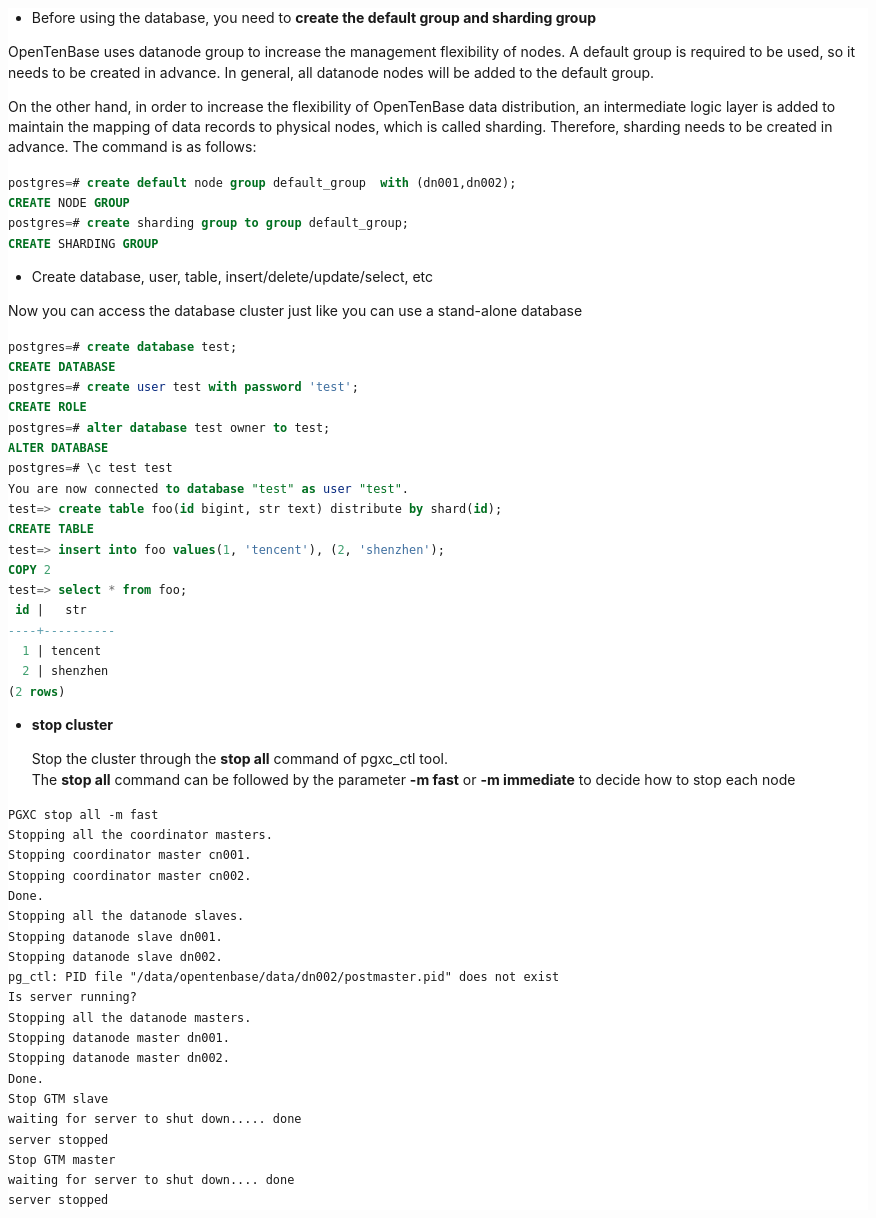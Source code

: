 - Before using the database, you need to **create the default group and sharding group**

OpenTenBase uses datanode group to increase the management flexibility of nodes. A default group is required to be used, so it needs to be created in advance. In general, all datanode nodes will be added to the default group.

On the other hand, in order to increase the flexibility of OpenTenBase data distribution, an intermediate logic layer is added to maintain the mapping of data records to physical nodes, which is called sharding. Therefore, sharding needs to be created in advance. The command is as follows:

```sql
postgres=# create default node group default_group  with (dn001,dn002);
CREATE NODE GROUP
postgres=# create sharding group to group default_group;
CREATE SHARDING GROUP
```

- Create database, user, table, insert/delete/update/select, etc

Now you can access the database cluster just like you can use a stand-alone database

```sql
postgres=# create database test;
CREATE DATABASE
postgres=# create user test with password 'test';
CREATE ROLE
postgres=# alter database test owner to test;
ALTER DATABASE
postgres=# \c test test
You are now connected to database "test" as user "test".
test=> create table foo(id bigint, str text) distribute by shard(id);
CREATE TABLE
test=> insert into foo values(1, 'tencent'), (2, 'shenzhen');
COPY 2
test=> select * from foo;
 id |   str
----+----------
  1 | tencent
  2 | shenzhen
(2 rows)
```

- **stop cluster**

  Stop the cluster through the **stop all** command of pgxc_ctl tool.  
  The **stop all** command can be followed by the parameter **-m fast** or **-m immediate** to decide how to stop each node

```shell
PGXC stop all -m fast
Stopping all the coordinator masters.
Stopping coordinator master cn001.
Stopping coordinator master cn002.
Done.
Stopping all the datanode slaves.
Stopping datanode slave dn001.
Stopping datanode slave dn002.
pg_ctl: PID file "/data/opentenbase/data/dn002/postmaster.pid" does not exist
Is server running?
Stopping all the datanode masters.
Stopping datanode master dn001.
Stopping datanode master dn002.
Done.
Stop GTM slave
waiting for server to shut down..... done
server stopped
Stop GTM master
waiting for server to shut down.... done
server stopped
```
